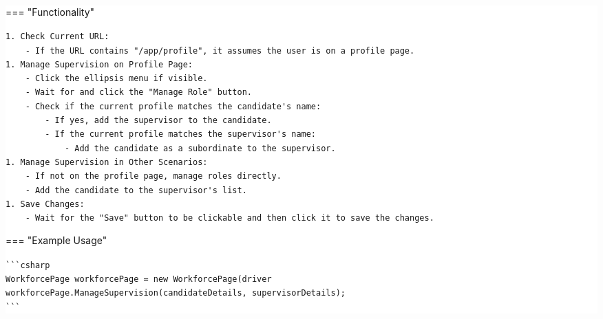 === "Functionality"

	1. Check Current URL:
		- If the URL contains "/app/profile", it assumes the user is on a profile page.
	1. Manage Supervision on Profile Page:
		- Click the ellipsis menu if visible.
		- Wait for and click the "Manage Role" button.
		- Check if the current profile matches the candidate's name:
			- If yes, add the supervisor to the candidate.
			- If the current profile matches the supervisor's name:
				- Add the candidate as a subordinate to the supervisor.
	1. Manage Supervision in Other Scenarios:
		- If not on the profile page, manage roles directly.
		- Add the candidate to the supervisor's list.
	1. Save Changes:
		- Wait for the "Save" button to be clickable and then click it to save the changes.

=== "Example Usage"

	```csharp
	WorkforcePage workforcePage = new WorkforcePage(driver
	workforcePage.ManageSupervision(candidateDetails, supervisorDetails);
	```

